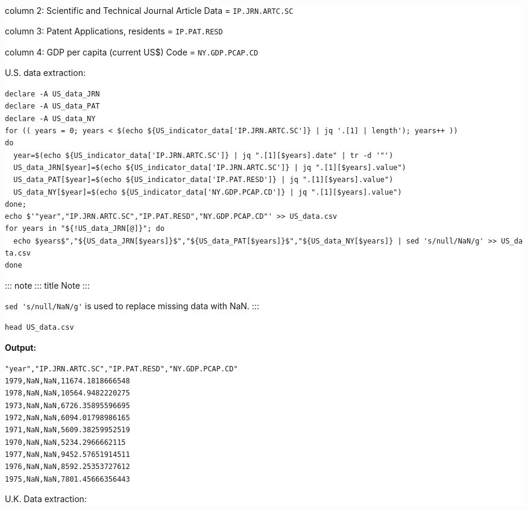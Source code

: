 column 2: Scientific and Technical Journal Article Data =
`IP.JRN.ARTC.SC`

column 3: Patent Applications, residents = `IP.PAT.RESD`

column 4: GDP per capita (current US\$) Code = `NY.GDP.PCAP.CD`

U.S. data extraction:

``` shell
declare -A US_data_JRN
declare -A US_data_PAT
declare -A US_data_NY
for (( years = 0; years < $(echo ${US_indicator_data['IP.JRN.ARTC.SC']} | jq '.[1] | length'); years++ ))
do
  year=$(echo ${US_indicator_data['IP.JRN.ARTC.SC']} | jq ".[1][$years].date" | tr -d '"')
  US_data_JRN[$year]=$(echo ${US_indicator_data['IP.JRN.ARTC.SC']} | jq ".[1][$years].value")
  US_data_PAT[$year]=$(echo ${US_indicator_data['IP.PAT.RESD']} | jq ".[1][$years].value")
  US_data_NY[$year]=$(echo ${US_indicator_data['NY.GDP.PCAP.CD']} | jq ".[1][$years].value")
done;
echo $'"year","IP.JRN.ARTC.SC","IP.PAT.RESD","NY.GDP.PCAP.CD"' >> US_data.csv
for years in "${!US_data_JRN[@]}"; do
  echo $years$","${US_data_JRN[$years]}$","${US_data_PAT[$years]}$","${US_data_NY[$years]} | sed 's/null/NaN/g' >> US_data.csv
done
```

::: note
::: title
Note
:::

`sed 's/null/NaN/g'` is used to replace missing data with NaN.
:::

``` shell
head US_data.csv
```

**Output:**

``` shell
"year","IP.JRN.ARTC.SC","IP.PAT.RESD","NY.GDP.PCAP.CD"
1979,NaN,NaN,11674.1818666548
1978,NaN,NaN,10564.9482220275
1973,NaN,NaN,6726.35895596695
1972,NaN,NaN,6094.01798986165
1971,NaN,NaN,5609.38259952519
1970,NaN,NaN,5234.2966662115
1977,NaN,NaN,9452.57651914511
1976,NaN,NaN,8592.25353727612
1975,NaN,NaN,7801.45666356443
```

U.K. Data extraction:
